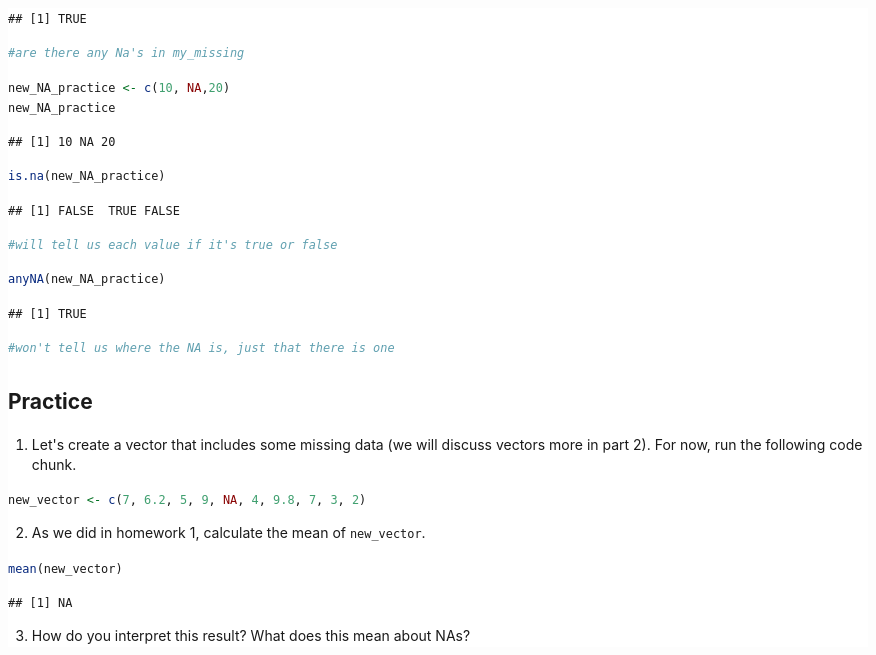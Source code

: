 ```
## [1] TRUE
```

```r
#are there any Na's in my_missing 
```


```r
new_NA_practice <- c(10, NA,20)
new_NA_practice
```

```
## [1] 10 NA 20
```

```r
is.na(new_NA_practice)
```

```
## [1] FALSE  TRUE FALSE
```

```r
#will tell us each value if it's true or false
```

```r
anyNA(new_NA_practice)
```

```
## [1] TRUE
```

```r
#won't tell us where the NA is, just that there is one
```


## Practice  
1. Let's create a vector that includes some missing data (we will discuss vectors more in part 2). For now, run the following code chunk.  

```r
new_vector <- c(7, 6.2, 5, 9, NA, 4, 9.8, 7, 3, 2)
```

2. As we did in homework 1, calculate the mean of `new_vector`.

```r
mean(new_vector)
```

```
## [1] NA
```

3. How do you interpret this result? What does this mean about NAs?  

